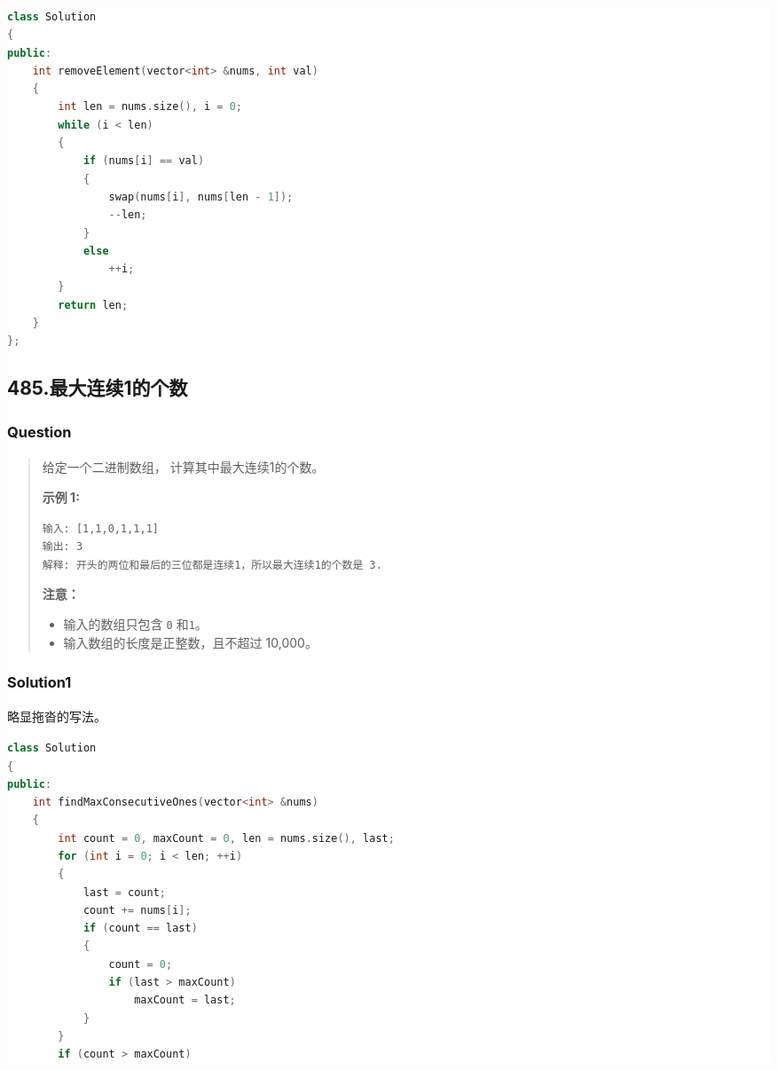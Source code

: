 ```c++
class Solution
{
public:
    int removeElement(vector<int> &nums, int val)
    {
        int len = nums.size(), i = 0;
        while (i < len)
        {
            if (nums[i] == val)
            {
                swap(nums[i], nums[len - 1]);
                --len;
            }
            else
                ++i;
        }
        return len;
    }
};
```

## 485.最大连续1的个数

### Question

> 给定一个二进制数组， 计算其中最大连续1的个数。
>
> **示例 1:**
>
> ```
> 输入: [1,1,0,1,1,1]
> 输出: 3
> 解释: 开头的两位和最后的三位都是连续1，所以最大连续1的个数是 3.
> ```
>
> **注意：**
>
> - 输入的数组只包含 `0` 和`1`。
> - 输入数组的长度是正整数，且不超过 10,000。

### Solution1

略显拖沓的写法。

```c++
class Solution
{
public:
    int findMaxConsecutiveOnes(vector<int> &nums)
    {
        int count = 0, maxCount = 0, len = nums.size(), last;
        for (int i = 0; i < len; ++i)
        {
            last = count;
            count += nums[i];
            if (count == last)
            {
                count = 0;
                if (last > maxCount)
                    maxCount = last;
            }
        }
        if (count > maxCount)
```